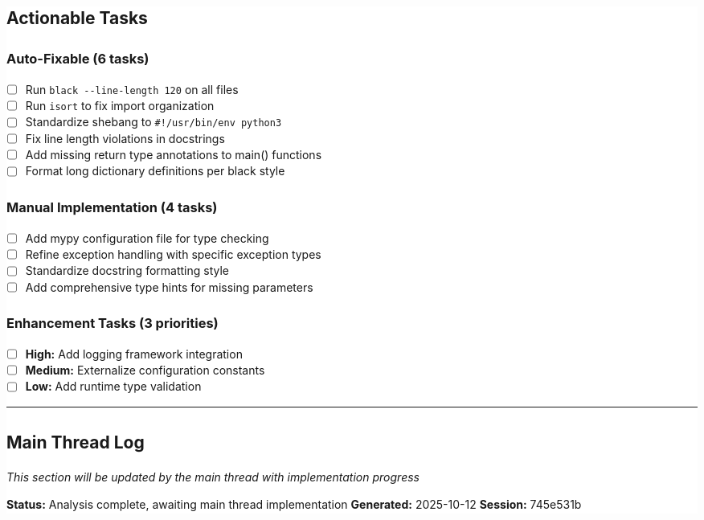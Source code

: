 
## Actionable Tasks

### Auto-Fixable (6 tasks)
- [ ] Run `black --line-length 120` on all files
- [ ] Run `isort` to fix import organization
- [ ] Standardize shebang to `#!/usr/bin/env python3`
- [ ] Fix line length violations in docstrings
- [ ] Add missing return type annotations to main() functions
- [ ] Format long dictionary definitions per black style

### Manual Implementation (4 tasks)
- [ ] Add mypy configuration file for type checking
- [ ] Refine exception handling with specific exception types
- [ ] Standardize docstring formatting style
- [ ] Add comprehensive type hints for missing parameters

### Enhancement Tasks (3 priorities)
- [ ] **High:** Add logging framework integration
- [ ] **Medium:** Externalize configuration constants
- [ ] **Low:** Add runtime type validation

---

## Main Thread Log

*This section will be updated by the main thread with implementation progress*

**Status:** Analysis complete, awaiting main thread implementation
**Generated:** 2025-10-12
**Session:** 745e531b
